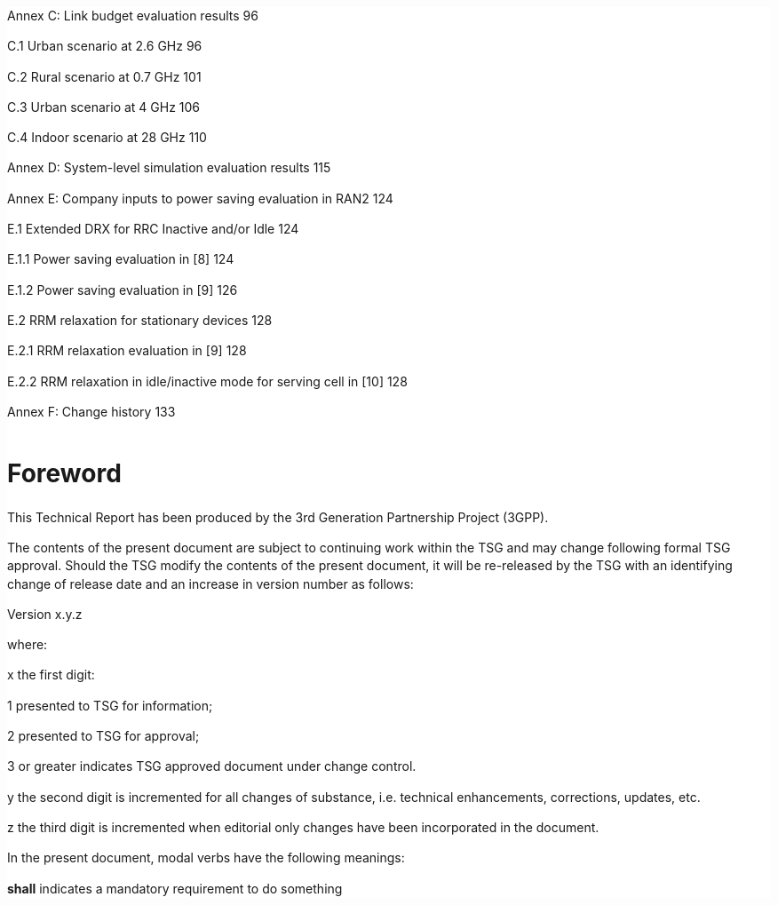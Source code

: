 Annex C: Link budget evaluation results 96

C.1 Urban scenario at 2.6 GHz 96

C.2 Rural scenario at 0.7 GHz 101

C.3 Urban scenario at 4 GHz 106

C.4 Indoor scenario at 28 GHz 110

Annex D: System-level simulation evaluation results 115

Annex E: Company inputs to power saving evaluation in RAN2 124

E.1 Extended DRX for RRC Inactive and/or Idle 124

E.1.1 Power saving evaluation in \[8\] 124

E.1.2 Power saving evaluation in \[9\] 126

E.2 RRM relaxation for stationary devices 128

E.2.1 RRM relaxation evaluation in \[9\] 128

E.2.2 RRM relaxation in idle/inactive mode for serving cell in \[10\]
128

Annex F: Change history 133

Foreword
========

This Technical Report has been produced by the 3rd Generation
Partnership Project (3GPP).

The contents of the present document are subject to continuing work
within the TSG and may change following formal TSG approval. Should the
TSG modify the contents of the present document, it will be re-released
by the TSG with an identifying change of release date and an increase in
version number as follows:

Version x.y.z

where:

x the first digit:

1 presented to TSG for information;

2 presented to TSG for approval;

3 or greater indicates TSG approved document under change control.

y the second digit is incremented for all changes of substance, i.e.
technical enhancements, corrections, updates, etc.

z the third digit is incremented when editorial only changes have been
incorporated in the document.

In the present document, modal verbs have the following meanings:

**shall** indicates a mandatory requirement to do something
